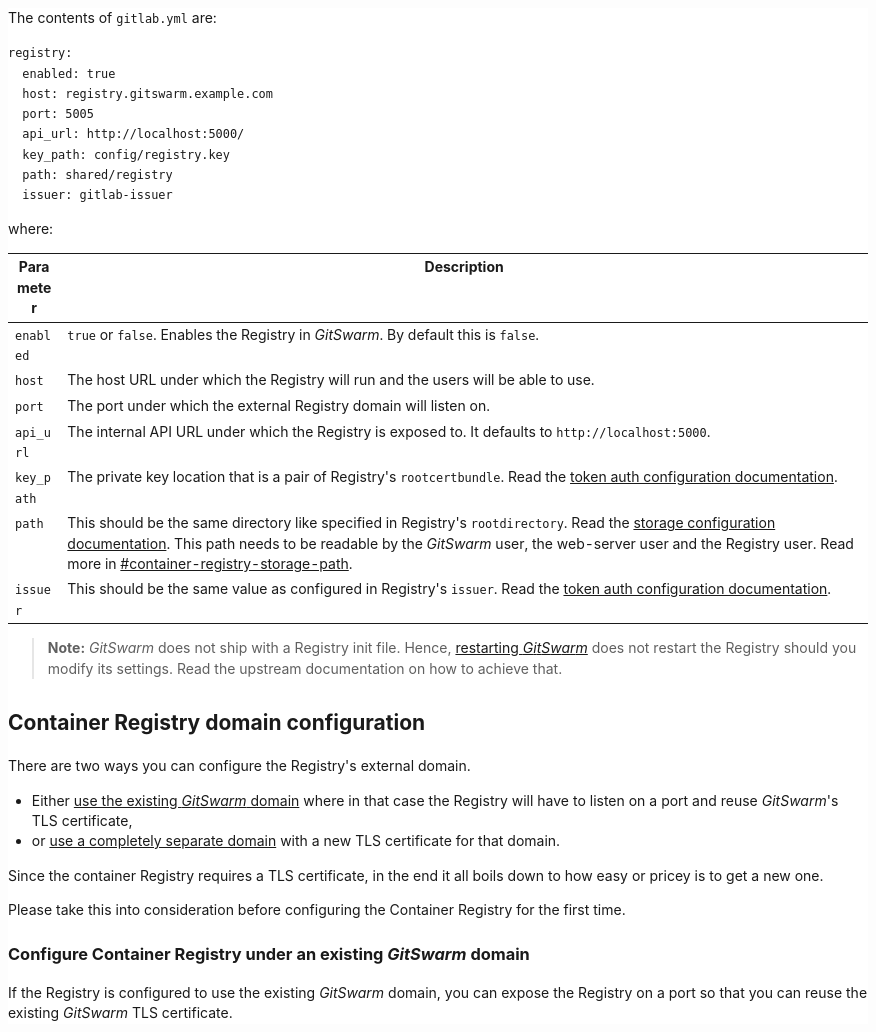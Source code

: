 The contents of `gitlab.yml` are:

```
registry:
  enabled: true
  host: registry.gitswarm.example.com
  port: 5005
  api_url: http://localhost:5000/
  key_path: config/registry.key
  path: shared/registry
  issuer: gitlab-issuer
```

where:

| Parameter | Description |
| --------- | ----------- |
| `enabled` | `true` or `false`. Enables the Registry in $GitSwarm$. By default this is `false`. |
| `host`    | The host URL under which the Registry will run and the users will be able to use. |
| `port`    | The port under which the external Registry domain will listen on. |
| `api_url` | The internal API URL under which the Registry is exposed to. It defaults to `http://localhost:5000`. |
| `key_path`| The private key location that is a pair of Registry's `rootcertbundle`. Read the [token auth configuration documentation][token-config]. |
| `path`    | This should be the same directory like specified in Registry's `rootdirectory`. Read the [storage configuration documentation][storage-config]. This path needs to be readable by the $GitSwarm$ user, the web-server user and the Registry user. Read more in [#container-registry-storage-path](#container-registry-storage-path). |
| `issuer`  | This should be the same value as configured in Registry's `issuer`. Read the [token auth configuration documentation][token-config]. |

> **Note:** $GitSwarm$ does not ship with a Registry init file. Hence,
> [restarting $GitSwarm$][restart $GitSwarmPackage$] does not restart the Registry
> should you modify its settings. Read the upstream documentation on how to
> achieve that.

## Container Registry domain configuration

There are two ways you can configure the Registry's external domain.

- Either [use the existing $GitSwarm$ domain][existing-domain] where in
  that case the Registry will have to listen on a port and reuse
  $GitSwarm$'s TLS certificate,
- or [use a completely separate domain][new-domain] with a new TLS
  certificate for that domain.

Since the container Registry requires a TLS certificate, in the end it all
boils down to how easy or pricey is to get a new one.

Please take this into consideration before configuring the Container
Registry for the first time.

### Configure Container Registry under an existing $GitSwarm$ domain

If the Registry is configured to use the existing $GitSwarm$ domain, you
can expose the Registry on a port so that you can reuse the existing
$GitSwarm$ TLS certificate.


[reconfigure $GitSwarmPackage$]: restart_gitlab.md#omnibus-gitlab-reconfigure
[restart $GitSwarmPackage$]: restart_gitlab.md#installations-from-source
[wildcard certificate]: https://en.wikipedia.org/wiki/Wildcard_certificate
[ce-4040]: https://gitlab.com/gitlab-org/gitlab-ce/merge_requests/4040
[docker-insecure]: https://docs.docker.com/registry/insecure/
[registry-deploy]: https://docs.docker.com/registry/deploying/
[storage-config]: https://docs.docker.com/registry/configuration/#storage
[token-config]: https://docs.docker.com/registry/configuration/#token
[8-8-docs]: https://gitlab.com/gitlab-org/gitlab-ce/blob/8-8-stable/doc/administration/container_registry.md
[registry-ssl]: https://gitlab.com/gitlab-org/gitlab-ce/blob/master/lib/support/nginx/registry-ssl
[existing-domain]: #configure-container-registry-under-an-existing-$GitSwarmPackage$-domain
[new-domain]: #configure-container-registry-under-its-own-domain